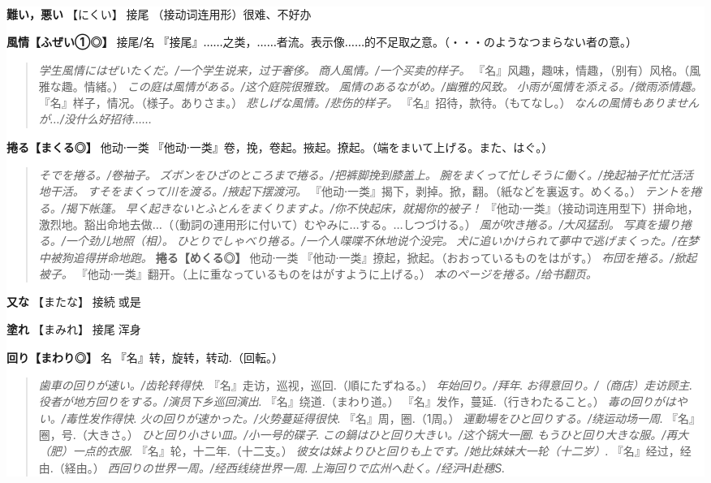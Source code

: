 **難い，悪い** 【にくい】 接尾   （接动词连用形）很难、不好办

**風情【ふぜい①◎】** 接尾/名
『接尾』……之类，……者流。表示像……的不足取之意。（・・・のようなつまらない者の意。）
> *学生風情にはぜいたくだ。/一个学生说来，过于奢侈。*
> *商人風情。/一个买卖的样子。*
『名』风趣，趣味，情趣，（别有）风格。（風雅な趣。情緒。）
> *この庭は風情がある。/这个庭院很雅致。*
> *風情のあるながめ。/幽雅的风致。*
> *小雨が風情を添える。/微雨添情趣。*
『名』样子，情况。（様子。ありさま。）
> *悲しげな風情。/悲伤的样子。*
『名』招待，款待。（もてなし。）
> *なんの風情もありませんが…/没什么好招待……*

**捲る【まくる◎】** 他动·一类
『他动·一类』卷，挽，卷起。掖起。撩起。（端をまいて上げる。また、はぐ。）
> *そでを捲る。/卷袖子。*
> *ズボンをひざのところまで捲る。/把裤脚挽到膝盖上。*
> *腕をまくって忙しそうに働く。/挽起袖子忙忙活活地干活。*
> *すそをまくって川を渡る。/掖起下摆渡河。*
『他动·一类』揭下，剥掉。掀，翻。（紙などを裏返す。めくる。）
> *テントを捲る。/揭下帐篷。*
> *早く起きないとふとんをまくりますよ。/你不快起床，就揭你的被子！*
『他动·一类』（接动词连用型下）拼命地，激烈地。豁出命地去做…（（動詞の連用形に付いて）むやみに…する。…しつづける。）
> *風が吹き捲る。/大风猛刮。*
> *写真を撮り捲る。/一个劲儿地照（相）。*
> *ひとりでしゃべり捲る。/一个人喋喋不休地说个没完。*
> *犬に追いかけられて夢中で逃げまくった。/在梦中被狗追得拼命地跑。*
**捲る【めくる◎】** 他动·一类
『他动·一类』撩起，掀起。（おおっているものをはがす。）
> *布団を捲る。/掀起被子。*
『他动·一类』翻开。（上に重なっているものをはがすように上げる。）
> *本のページを捲る。/给书翻页。*

**又な** 【またな】 接続   或是

**塗れ** 【まみれ】 接尾   浑身

**回り【まわり◎】** 名
『名』转，旋转，转动.（回転。）
> *歯車の回りが速い。/齿轮转得快.*
『名』走访，巡视，巡回.（順にたずねる。）
> *年始回り。/拜年.*
> *お得意回り。/（商店）走访顾主.*
> *役者が地方回りをする。/演员下乡巡回演出.*
『名』绕道.（まわり道。）
『名』发作，蔓延.（行きわたること。）
> *毒の回りがはやい。/毒性发作得快.*
> *火の回りが速かった。/火势蔓延得很快.*
『名』周，圈.（1周。）
> *運動場をひと回りする。/绕运动场一周.*
『名』圈，号.（大きさ。）
> *ひと回り小さい皿。/小一号的碟子.*
> *この鍋はひと回り大きい。/这个锅大一圈.*
> *もうひと回り大きな服。/再大（肥）一点的衣服.*
『名』轮，十二年.（十二支。）
> *彼女は妹よりひと回りも上です。/她比妹妹大一轮（十二岁）.*
『名』经过，经由.（経由。）
> *西回りの世界一周。/经西线绕世界一周.*
> *上海回りで広州へ赴く。/经沪H赴穗S.*
